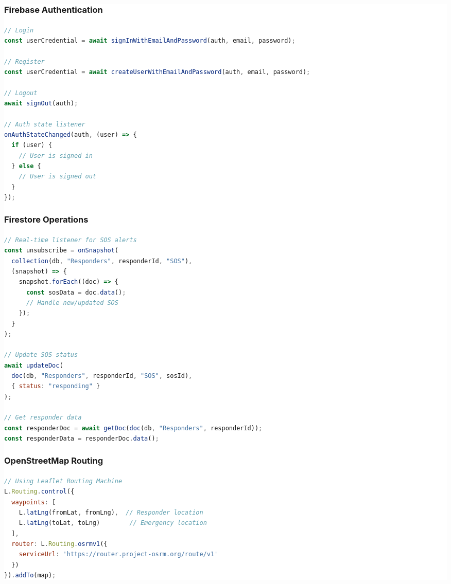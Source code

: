 ### Firebase Authentication

```javascript
// Login
const userCredential = await signInWithEmailAndPassword(auth, email, password);

// Register
const userCredential = await createUserWithEmailAndPassword(auth, email, password);

// Logout
await signOut(auth);

// Auth state listener
onAuthStateChanged(auth, (user) => {
  if (user) {
    // User is signed in
  } else {
    // User is signed out
  }
});
```

### Firestore Operations

```javascript
// Real-time listener for SOS alerts
const unsubscribe = onSnapshot(
  collection(db, "Responders", responderId, "SOS"),
  (snapshot) => {
    snapshot.forEach((doc) => {
      const sosData = doc.data();
      // Handle new/updated SOS
    });
  }
);

// Update SOS status
await updateDoc(
  doc(db, "Responders", responderId, "SOS", sosId),
  { status: "responding" }
);

// Get responder data
const responderDoc = await getDoc(doc(db, "Responders", responderId));
const responderData = responderDoc.data();
```

### OpenStreetMap Routing

```javascript
// Using Leaflet Routing Machine
L.Routing.control({
  waypoints: [
    L.latLng(fromLat, fromLng),  // Responder location
    L.latLng(toLat, toLng)        // Emergency location
  ],
  router: L.Routing.osrmv1({
    serviceUrl: 'https://router.project-osrm.org/route/v1'
  })
}).addTo(map);
```
